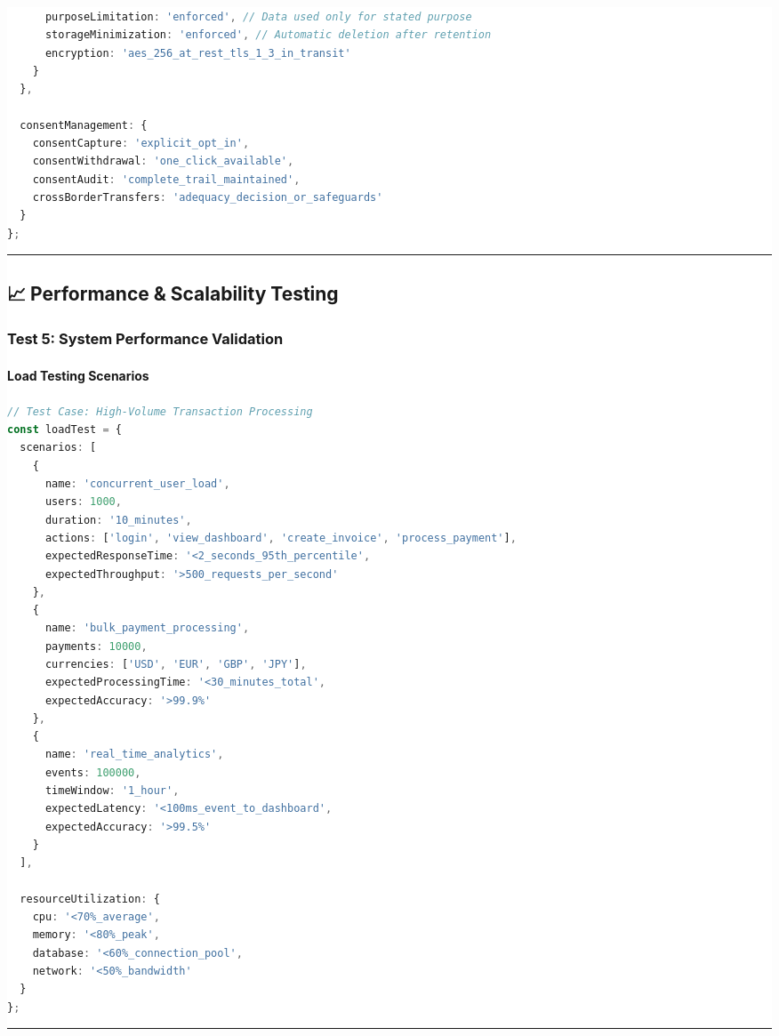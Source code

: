 ```typescript
      purposeLimitation: 'enforced', // Data used only for stated purpose
      storageMinimization: 'enforced', // Automatic deletion after retention
      encryption: 'aes_256_at_rest_tls_1_3_in_transit'
    }
  },
  
  consentManagement: {
    consentCapture: 'explicit_opt_in',
    consentWithdrawal: 'one_click_available',
    consentAudit: 'complete_trail_maintained',
    crossBorderTransfers: 'adequacy_decision_or_safeguards'
  }
};
```

---

## 📈 Performance & Scalability Testing

### **Test 5: System Performance Validation**

#### **Load Testing Scenarios**
```typescript
// Test Case: High-Volume Transaction Processing
const loadTest = {
  scenarios: [
    {
      name: 'concurrent_user_load',
      users: 1000,
      duration: '10_minutes',
      actions: ['login', 'view_dashboard', 'create_invoice', 'process_payment'],
      expectedResponseTime: '<2_seconds_95th_percentile',
      expectedThroughput: '>500_requests_per_second'
    },
    {
      name: 'bulk_payment_processing',
      payments: 10000,
      currencies: ['USD', 'EUR', 'GBP', 'JPY'],
      expectedProcessingTime: '<30_minutes_total',
      expectedAccuracy: '>99.9%'
    },
    {
      name: 'real_time_analytics',
      events: 100000,
      timeWindow: '1_hour',
      expectedLatency: '<100ms_event_to_dashboard',
      expectedAccuracy: '>99.5%'
    }
  ],
  
  resourceUtilization: {
    cpu: '<70%_average',
    memory: '<80%_peak',
    database: '<60%_connection_pool',
    network: '<50%_bandwidth'
  }
};
```

---